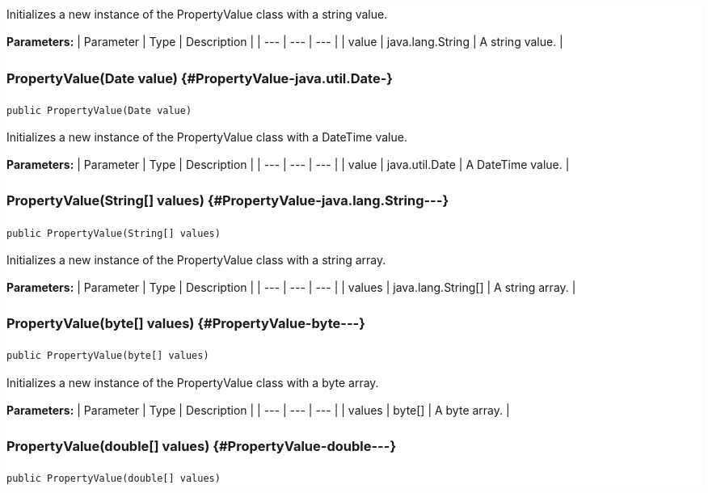 
Initializes a new instance of the  PropertyValue  class with a string value.

**Parameters:**
| Parameter | Type | Description |
| --- | --- | --- |
| value | java.lang.String | A  string  value. |

### PropertyValue(Date value) {#PropertyValue-java.util.Date-}
```
public PropertyValue(Date value)
```


Initializes a new instance of the  PropertyValue  class with a  DateTime  value.

**Parameters:**
| Parameter | Type | Description |
| --- | --- | --- |
| value | java.util.Date | A  DateTime  value. |

### PropertyValue(String[] values) {#PropertyValue-java.lang.String---}
```
public PropertyValue(String[] values)
```


Initializes a new instance of the  PropertyValue  class with a string array.

**Parameters:**
| Parameter | Type | Description |
| --- | --- | --- |
| values | java.lang.String[] | A string array. |

### PropertyValue(byte[] values) {#PropertyValue-byte---}
```
public PropertyValue(byte[] values)
```


Initializes a new instance of the  PropertyValue  class with a byte array.

**Parameters:**
| Parameter | Type | Description |
| --- | --- | --- |
| values | byte[] | A byte array. |

### PropertyValue(double[] values) {#PropertyValue-double---}
```
public PropertyValue(double[] values)
```
